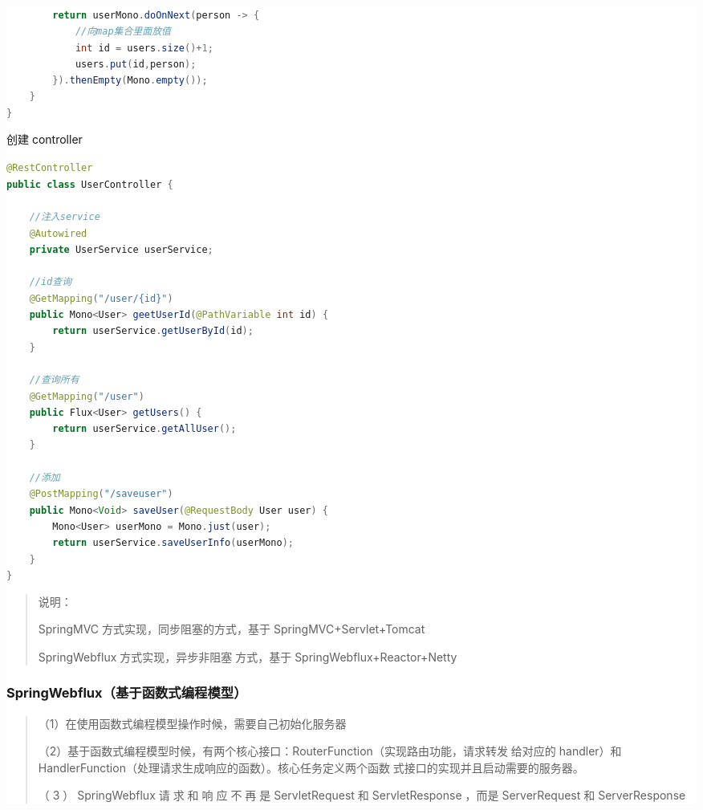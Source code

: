 ~~~java
        return userMono.doOnNext(person -> {
            //向map集合里面放值
            int id = users.size()+1;
            users.put(id,person);
        }).thenEmpty(Mono.empty());
    }
}

~~~

 创建 controller 

~~~java
@RestController
public class UserController {

    //注入service
    @Autowired
    private UserService userService;

    //id查询
    @GetMapping("/user/{id}")
    public Mono<User> geetUserId(@PathVariable int id) {
        return userService.getUserById(id);
    }

    //查询所有
    @GetMapping("/user")
    public Flux<User> getUsers() {
        return userService.getAllUser();
    }

    //添加
    @PostMapping("/saveuser")
    public Mono<Void> saveUser(@RequestBody User user) {
        Mono<User> userMono = Mono.just(user);
        return userService.saveUserInfo(userMono);
    }
}
~~~

> 说明：
>
>  SpringMVC 方式实现，同步阻塞的方式，基于 SpringMVC+Servlet+Tomcat 
>
> SpringWebflux 方式实现，异步非阻塞 方式，基于 SpringWebflux+Reactor+Netty 

###  SpringWebflux（基于函数式编程模型）  

> （1）在使用函数式编程模型操作时候，需要自己初始化服务器 
>
> （2）基于函数式编程模型时候，有两个核心接口：RouterFunction（实现路由功能，请求转发 给对应的 handler）和 HandlerFunction（处理请求生成响应的函数）。核心任务定义两个函数 式接口的实现并且启动需要的服务器。 
>
> （ 3 ） SpringWebflux 请 求 和 响 应 不 再 是 ServletRequest 和 ServletResponse ，而是 ServerRequest 和 ServerResponse 
